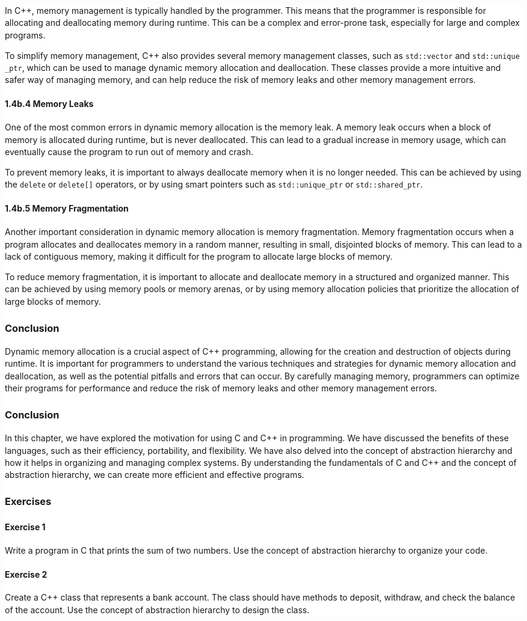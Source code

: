 In C++, memory management is typically handled by the programmer. This means that the programmer is responsible for allocating and deallocating memory during runtime. This can be a complex and error-prone task, especially for large and complex programs.

To simplify memory management, C++ also provides several memory management classes, such as `std::vector` and `std::unique_ptr`, which can be used to manage dynamic memory allocation and deallocation. These classes provide a more intuitive and safer way of managing memory, and can help reduce the risk of memory leaks and other memory management errors.

#### 1.4b.4 Memory Leaks

One of the most common errors in dynamic memory allocation is the memory leak. A memory leak occurs when a block of memory is allocated during runtime, but is never deallocated. This can lead to a gradual increase in memory usage, which can eventually cause the program to run out of memory and crash.

To prevent memory leaks, it is important to always deallocate memory when it is no longer needed. This can be achieved by using the `delete` or `delete[]` operators, or by using smart pointers such as `std::unique_ptr` or `std::shared_ptr`.

#### 1.4b.5 Memory Fragmentation

Another important consideration in dynamic memory allocation is memory fragmentation. Memory fragmentation occurs when a program allocates and deallocates memory in a random manner, resulting in small, disjointed blocks of memory. This can lead to a lack of contiguous memory, making it difficult for the program to allocate large blocks of memory.

To reduce memory fragmentation, it is important to allocate and deallocate memory in a structured and organized manner. This can be achieved by using memory pools or memory arenas, or by using memory allocation policies that prioritize the allocation of large blocks of memory.

### Conclusion

Dynamic memory allocation is a crucial aspect of C++ programming, allowing for the creation and destruction of objects during runtime. It is important for programmers to understand the various techniques and strategies for dynamic memory allocation and deallocation, as well as the potential pitfalls and errors that can occur. By carefully managing memory, programmers can optimize their programs for performance and reduce the risk of memory leaks and other memory management errors.


### Conclusion
In this chapter, we have explored the motivation for using C and C++ in programming. We have discussed the benefits of these languages, such as their efficiency, portability, and flexibility. We have also delved into the concept of abstraction hierarchy and how it helps in organizing and managing complex systems. By understanding the fundamentals of C and C++ and the concept of abstraction hierarchy, we can create more efficient and effective programs.

### Exercises
#### Exercise 1
Write a program in C that prints the sum of two numbers. Use the concept of abstraction hierarchy to organize your code.

#### Exercise 2
Create a C++ class that represents a bank account. The class should have methods to deposit, withdraw, and check the balance of the account. Use the concept of abstraction hierarchy to design the class.
